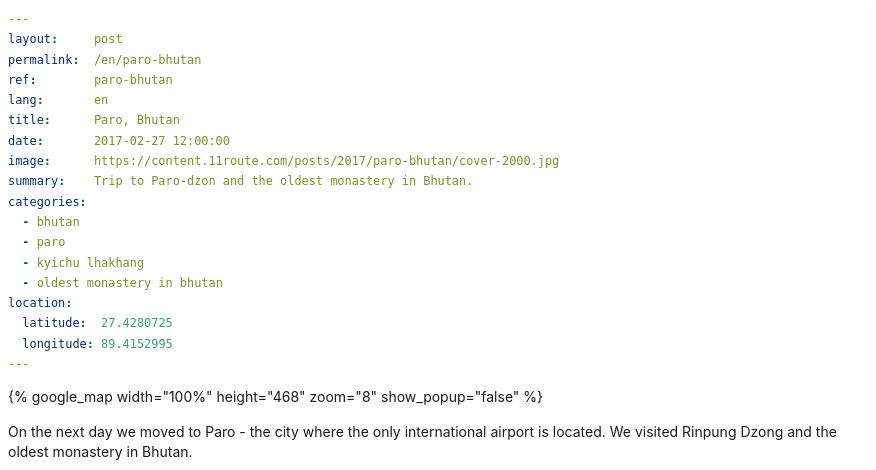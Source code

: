 ```yaml
---
layout:     post
permalink:  /en/paro-bhutan
ref:        paro-bhutan
lang:       en
title:      Paro, Bhutan
date:       2017-02-27 12:00:00
image:      https://content.11route.com/posts/2017/paro-bhutan/cover-2000.jpg
summary:    Trip to Paro-dzon and the oldest monastery in Bhutan.
categories:
  - bhutan
  - paro
  - kyichu lhakhang
  - oldest monastery in bhutan
location:
  latitude:  27.4280725
  longitude: 89.4152995
---
```

{% google_map width="100%" height="468" zoom="8" show_popup="false" %}

<section class="text-block">
  On the next day we moved to Paro - the city where the only international airport is located. We visited Rinpung Dzong and the oldest monastery in Bhutan.
</section>

<section class="image-gallery" itemscope itemtype="http://schema.org/ImageGallery">
  <figure itemprop="associatedMedia" itemscope itemtype="http://schema.org/ImageObject">
    <a href="//content.11route.com/posts/2017/paro-bhutan/DSC02431-3000.jpg" itemprop="contentUrl" data-size="3000x2004">
